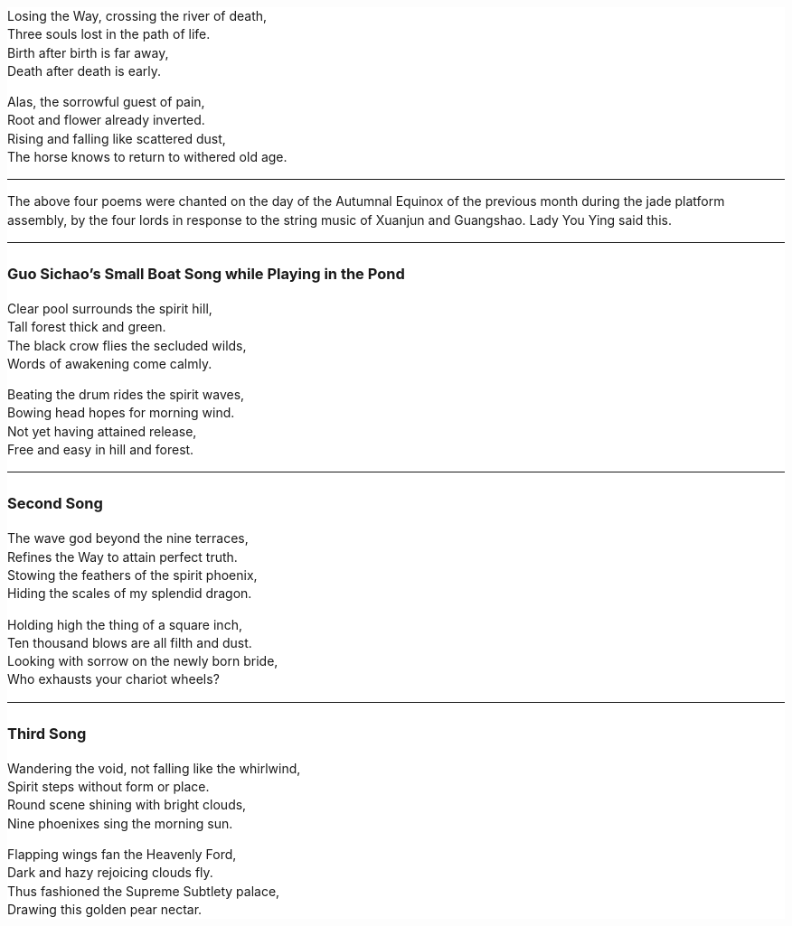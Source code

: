 Losing the Way, crossing the river of death,  
Three souls lost in the path of life.  
Birth after birth is far away,  
Death after death is early.

Alas, the sorrowful guest of pain,  
Root and flower already inverted.  
Rising and falling like scattered dust,  
The horse knows to return to withered old age.

---

The above four poems were chanted on the day of the Autumnal Equinox of the previous month during the jade platform assembly, by the four lords in response to the string music of Xuanjun and Guangshao. Lady You Ying said this.

---

### Guo Sichao’s Small Boat Song while Playing in the Pond

Clear pool surrounds the spirit hill,  
Tall forest thick and green.  
The black crow flies the secluded wilds,  
Words of awakening come calmly.

Beating the drum rides the spirit waves,  
Bowing head hopes for morning wind.  
Not yet having attained release,  
Free and easy in hill and forest.

---

### Second Song

The wave god beyond the nine terraces,  
Refines the Way to attain perfect truth.  
Stowing the feathers of the spirit phoenix,  
Hiding the scales of my splendid dragon.

Holding high the thing of a square inch,  
Ten thousand blows are all filth and dust.  
Looking with sorrow on the newly born bride,  
Who exhausts your chariot wheels?

---

### Third Song

Wandering the void, not falling like the whirlwind,  
Spirit steps without form or place.  
Round scene shining with bright clouds,  
Nine phoenixes sing the morning sun.

Flapping wings fan the Heavenly Ford,  
Dark and hazy rejoicing clouds fly.  
Thus fashioned the Supreme Subtlety palace,  
Drawing this golden pear nectar.
